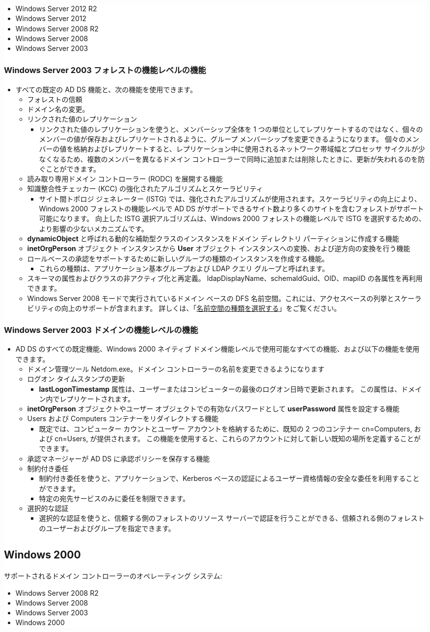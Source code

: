 * Windows Server 2012 R2
* Windows Server 2012
* Windows Server 2008 R2
* Windows Server 2008
* Windows Server 2003

### <a name="windows-server-2003-forest-functional-level-features"></a>Windows Server 2003 フォレストの機能レベルの機能

* すべての既定の AD DS 機能と、次の機能を使用できます。
   * フォレストの信頼
   * ドメイン名の変更。
   * リンクされた値のレプリケーション
      - リンクされた値のレプリケーションを使うと、メンバーシップ全体を 1 つの単位としてレプリケートするのではなく、個々のメンバーの値が保存およびレプリケートされるように、グループ メンバーシップを変更できるようになります。 個々のメンバーの値を格納およびレプリケートすると、レプリケーション中に使用されるネットワーク帯域幅とプロセッサ サイクルが少なくなるため、複数のメンバーを異なるドメイン コントローラーで同時に追加または削除したときに、更新が失われるのを防ぐことができます。
   * 読み取り専用ドメイン コントローラー (RODC) を展開する機能
   * 知識整合性チェッカー (KCC) の強化されたアルゴリズムとスケーラビリティ
      - サイト間トポロジ ジェネレーター (ISTG) では、強化されたアルゴリズムが使用されます。スケーラビリティの向上により、Windows 2000 フォレストの機能レベルで AD DS がサポートできるサイト数より多くのサイトを含むフォレストがサポート可能になります。 向上した ISTG 選択アルゴリズムは、Windows 2000 フォレストの機能レベルで ISTG を選択するための、より影響の少ないメカニズムです。
   * **dynamicObject** と呼ばれる動的な補助型クラスのインスタンスをドメイン ディレクトリ パーティションに作成する機能
   * **inetOrgPerson** オブジェクト インスタンスから **User** オブジェクト インスタンスへの変換、および逆方向の変換を行う機能
   * ロールベースの承認をサポートするために新しいグループの種類のインスタンスを作成する機能。 
      - これらの種類は、アプリケーション基本グループおよび LDAP クエリ グループと呼ばれます。
   * スキーマの属性およびクラスの非アクティブ化と再定義。 ldapDisplayName、schemaIdGuid、OID、mapiID の各属性を再利用できます。
   * Windows Server 2008 モードで実行されているドメイン ベースの DFS 名前空間。これには、アクセスベースの列挙とスケーラビリティの向上のサポートが含まれます。 詳しくは、「[名前空間の種類を選択する](https://go.microsoft.com/fwlink/?LinkId=180400)」をご覧ください。

### <a name="windows-server-2003-domain-functional-level-features"></a>Windows Server 2003 ドメインの機能レベルの機能

* AD DS のすべての既定機能、Windows 2000 ネイティブ ドメイン機能レベルで使用可能なすべての機能、および以下の機能を使用できます。
   * ドメイン管理ツール Netdom.exe。ドメイン コントローラーの名前を変更できるようになります
   * ログオン タイムスタンプの更新
      * **lastLogonTimestamp** 属性は、ユーザーまたはコンピューターの最後のログオン日時で更新されます。 この属性は、ドメイン内でレプリケートされます。
   * **inetOrgPerson** オブジェクトやユーザー オブジェクトでの有効なパスワードとして **userPassword** 属性を設定する機能
   * Users および Computers コンテナーをリダイレクトする機能
      * 既定では、コンピューター カウントとユーザー アカウントを格納するために、既知の 2 つのコンテナー cn=Computers,<domain root> および cn=Users,<domain root> が提供されます。 この機能を使用すると、これらのアカウントに対して新しい既知の場所を定義することができます。
   * 承認マネージャーが AD DS に承認ポリシーを保存する機能
   * 制約付き委任
      * 制約付き委任を使うと、アプリケーションで、Kerberos ベースの認証によるユーザー資格情報の安全な委任を利用することができます。
      * 特定の宛先サービスのみに委任を制限できます。
   * 選択的な認証
      * 選択的な認証を使うと、信頼する側のフォレストのリソース サーバーで認証を行うことができる、信頼される側のフォレストのユーザーおよびグループを指定できます。

## <a name="windows-2000"></a>Windows 2000

サポートされるドメイン コントローラーのオペレーティング システム:

* Windows Server 2008 R2
* Windows Server 2008
* Windows Server 2003
* Windows 2000
